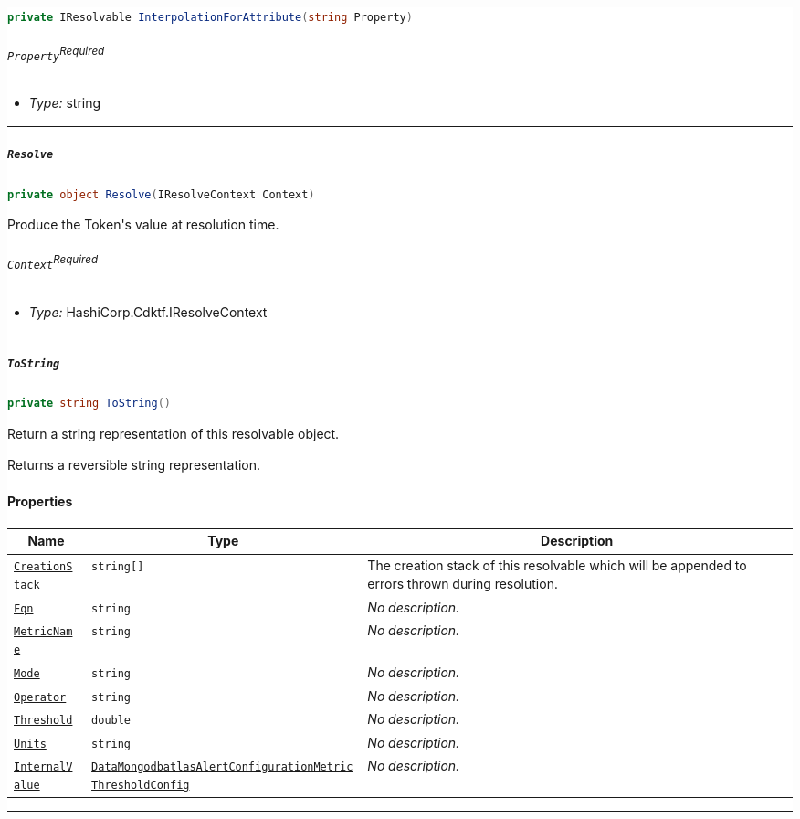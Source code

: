 ```csharp
private IResolvable InterpolationForAttribute(string Property)
```

###### `Property`<sup>Required</sup> <a name="Property" id="@cdktf/provider-mongodbatlas.dataMongodbatlasAlertConfiguration.DataMongodbatlasAlertConfigurationMetricThresholdConfigOutputReference.interpolationForAttribute.parameter.property"></a>

- *Type:* string

---

##### `Resolve` <a name="Resolve" id="@cdktf/provider-mongodbatlas.dataMongodbatlasAlertConfiguration.DataMongodbatlasAlertConfigurationMetricThresholdConfigOutputReference.resolve"></a>

```csharp
private object Resolve(IResolveContext Context)
```

Produce the Token's value at resolution time.

###### `Context`<sup>Required</sup> <a name="Context" id="@cdktf/provider-mongodbatlas.dataMongodbatlasAlertConfiguration.DataMongodbatlasAlertConfigurationMetricThresholdConfigOutputReference.resolve.parameter._context"></a>

- *Type:* HashiCorp.Cdktf.IResolveContext

---

##### `ToString` <a name="ToString" id="@cdktf/provider-mongodbatlas.dataMongodbatlasAlertConfiguration.DataMongodbatlasAlertConfigurationMetricThresholdConfigOutputReference.toString"></a>

```csharp
private string ToString()
```

Return a string representation of this resolvable object.

Returns a reversible string representation.


#### Properties <a name="Properties" id="Properties"></a>

| **Name** | **Type** | **Description** |
| --- | --- | --- |
| <code><a href="#@cdktf/provider-mongodbatlas.dataMongodbatlasAlertConfiguration.DataMongodbatlasAlertConfigurationMetricThresholdConfigOutputReference.property.creationStack">CreationStack</a></code> | <code>string[]</code> | The creation stack of this resolvable which will be appended to errors thrown during resolution. |
| <code><a href="#@cdktf/provider-mongodbatlas.dataMongodbatlasAlertConfiguration.DataMongodbatlasAlertConfigurationMetricThresholdConfigOutputReference.property.fqn">Fqn</a></code> | <code>string</code> | *No description.* |
| <code><a href="#@cdktf/provider-mongodbatlas.dataMongodbatlasAlertConfiguration.DataMongodbatlasAlertConfigurationMetricThresholdConfigOutputReference.property.metricName">MetricName</a></code> | <code>string</code> | *No description.* |
| <code><a href="#@cdktf/provider-mongodbatlas.dataMongodbatlasAlertConfiguration.DataMongodbatlasAlertConfigurationMetricThresholdConfigOutputReference.property.mode">Mode</a></code> | <code>string</code> | *No description.* |
| <code><a href="#@cdktf/provider-mongodbatlas.dataMongodbatlasAlertConfiguration.DataMongodbatlasAlertConfigurationMetricThresholdConfigOutputReference.property.operator">Operator</a></code> | <code>string</code> | *No description.* |
| <code><a href="#@cdktf/provider-mongodbatlas.dataMongodbatlasAlertConfiguration.DataMongodbatlasAlertConfigurationMetricThresholdConfigOutputReference.property.threshold">Threshold</a></code> | <code>double</code> | *No description.* |
| <code><a href="#@cdktf/provider-mongodbatlas.dataMongodbatlasAlertConfiguration.DataMongodbatlasAlertConfigurationMetricThresholdConfigOutputReference.property.units">Units</a></code> | <code>string</code> | *No description.* |
| <code><a href="#@cdktf/provider-mongodbatlas.dataMongodbatlasAlertConfiguration.DataMongodbatlasAlertConfigurationMetricThresholdConfigOutputReference.property.internalValue">InternalValue</a></code> | <code><a href="#@cdktf/provider-mongodbatlas.dataMongodbatlasAlertConfiguration.DataMongodbatlasAlertConfigurationMetricThresholdConfig">DataMongodbatlasAlertConfigurationMetricThresholdConfig</a></code> | *No description.* |

---